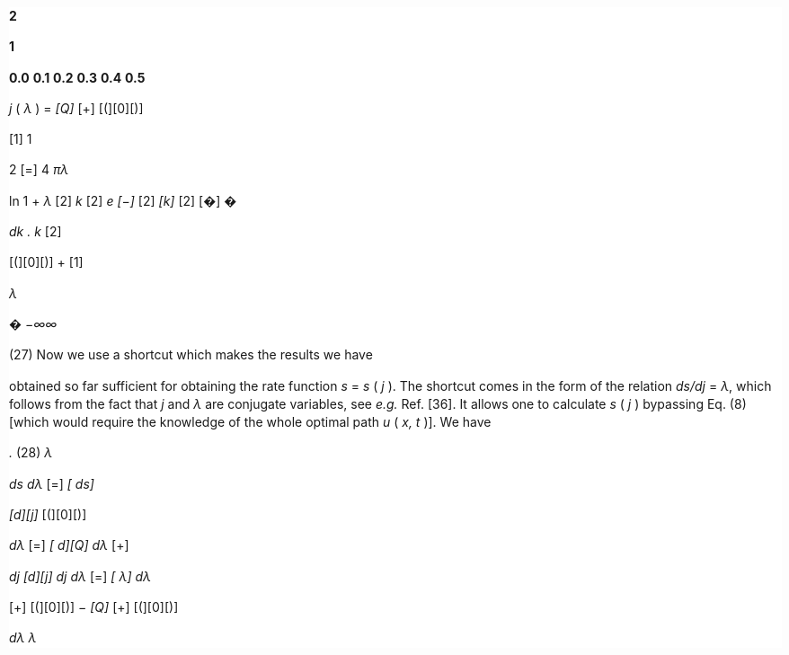 **2**

**1**


**0.0** **0.1** **0.2** **0.3** **0.4** **0.5**


_j_ ( _λ_ ) = _[Q]_ [+] [(][0][)]



[1] 1

2 [=] 4 _πλ_


ln 1 + _λ_ [2] _k_ [2] _e_ _[−]_ [2] _[k]_ [2] [�]
�

_dk ._
_k_ [2]



[(][0][)] + [1]

_λ_


� _−∞∞_


(27)
Now we use a shortcut which makes the results we have

obtained so far sufficient for obtaining the rate function
_s_ = _s_ ( _j_ ). The shortcut comes in the form of the relation
_ds/dj_ = _λ_, which follows from the fact that _j_ and _λ_ are
conjugate variables, see _e.g._ Ref. [36]. It allows one to
calculate _s_ ( _j_ ) bypassing Eq. (8) [which would require the
knowledge of the whole optimal path _u_ ( _x, t_ )]. We have


_._ (28)
_λ_


_ds_
_dλ_ [=] _[ ds]_



_[d][j]_ [(][0][)]

_dλ_ [=] _[ d][Q]_ _dλ_ [+]


_dj_ _[d][j]_
_dj_ _dλ_ [=] _[ λ]_ _dλ_



[+] [(][0][)] _−_ _[Q]_ [+] [(][0][)]

_dλ_ _λ_
